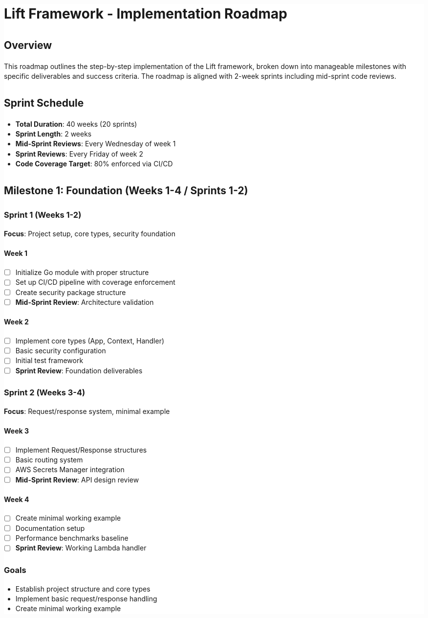 # Lift Framework - Implementation Roadmap

## Overview

This roadmap outlines the step-by-step implementation of the Lift framework, broken down into manageable milestones with specific deliverables and success criteria. The roadmap is aligned with 2-week sprints including mid-sprint code reviews.

## Sprint Schedule

- **Total Duration**: 40 weeks (20 sprints)
- **Sprint Length**: 2 weeks
- **Mid-Sprint Reviews**: Every Wednesday of week 1
- **Sprint Reviews**: Every Friday of week 2
- **Code Coverage Target**: 80% enforced via CI/CD

## Milestone 1: Foundation (Weeks 1-4 / Sprints 1-2)

### Sprint 1 (Weeks 1-2)
**Focus**: Project setup, core types, security foundation

#### Week 1
- [ ] Initialize Go module with proper structure
- [ ] Set up CI/CD pipeline with coverage enforcement
- [ ] Create security package structure
- [ ] **Mid-Sprint Review**: Architecture validation

#### Week 2
- [ ] Implement core types (App, Context, Handler)
- [ ] Basic security configuration
- [ ] Initial test framework
- [ ] **Sprint Review**: Foundation deliverables

### Sprint 2 (Weeks 3-4)
**Focus**: Request/response system, minimal example

#### Week 3
- [ ] Implement Request/Response structures
- [ ] Basic routing system
- [ ] AWS Secrets Manager integration
- [ ] **Mid-Sprint Review**: API design review

#### Week 4
- [ ] Create minimal working example
- [ ] Documentation setup
- [ ] Performance benchmarks baseline
- [ ] **Sprint Review**: Working Lambda handler

### Goals
- Establish project structure and core types
- Implement basic request/response handling
- Create minimal working example
